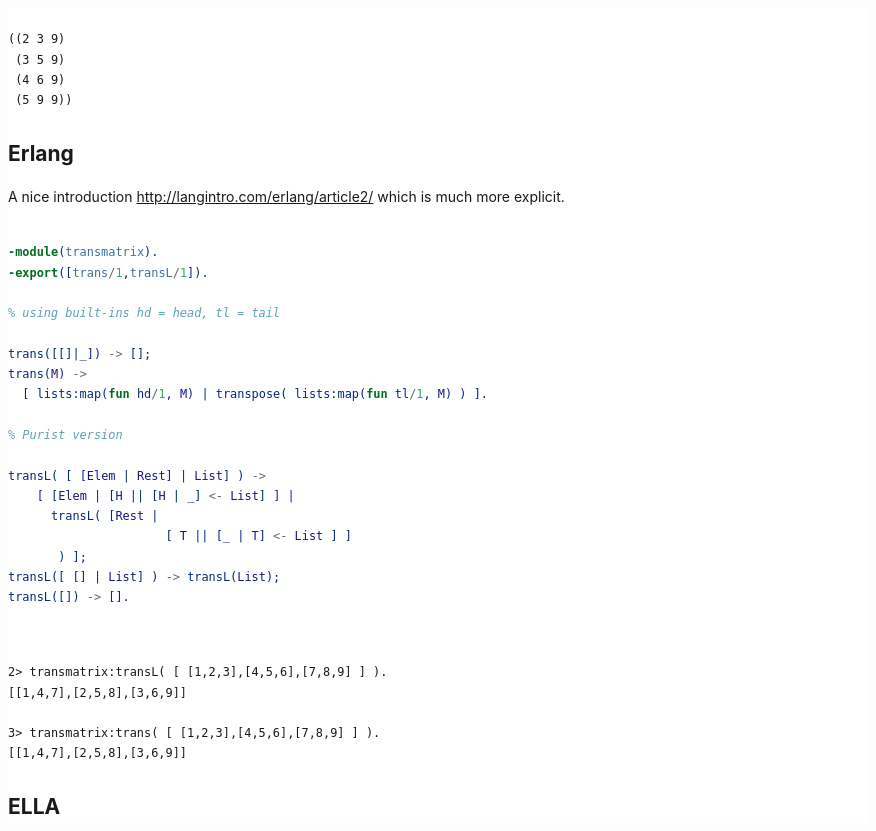 
```txt

((2 3 9)
 (3 5 9)
 (4 6 9)
 (5 9 9))

```



## Erlang


A nice introduction http://langintro.com/erlang/article2/ which is much more explicit.


```erlang

-module(transmatrix).
-export([trans/1,transL/1]).

% using built-ins hd = head, tl = tail

trans([[]|_]) -> [];
trans(M) ->
  [ lists:map(fun hd/1, M) | transpose( lists:map(fun tl/1, M) ) ].

% Purist version

transL( [ [Elem | Rest] | List] ) ->
    [ [Elem | [H || [H | _] <- List] ] |
      transL( [Rest |
                      [ T || [_ | T] <- List ] ]
       ) ];
transL([ [] | List] ) -> transL(List);
transL([]) -> [].

```


```txt


2> transmatrix:transL( [ [1,2,3],[4,5,6],[7,8,9] ] ).
[[1,4,7],[2,5,8],[3,6,9]]

3> transmatrix:trans( [ [1,2,3],[4,5,6],[7,8,9] ] ).
[[1,4,7],[2,5,8],[3,6,9]]

```



## ELLA
